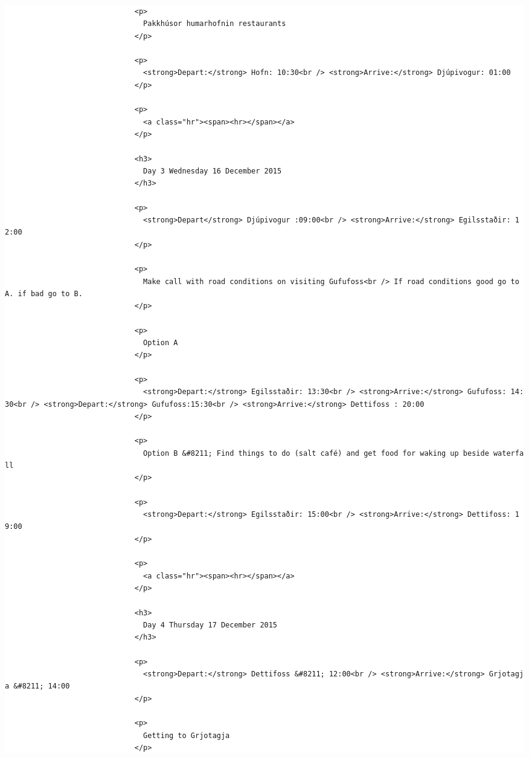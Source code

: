                                   <p>
                                    Pakkhúsor humarhofnin restaurants
                                  </p>
                                  
                                  <p>
                                    <strong>Depart:</strong> Hofn: 10:30<br /> <strong>Arrive:</strong> Djúpivogur: 01:00
                                  </p>
                                  
                                  <p>
                                    <a class="hr"><span><hr></span></a>
                                  </p>
                                  
                                  <h3>
                                    Day 3 Wednesday 16 December 2015
                                  </h3>
                                  
                                  <p>
                                    <strong>Depart</strong> Djúpivogur :09:00<br /> <strong>Arrive:</strong> Egilsstaðir: 12:00
                                  </p>
                                  
                                  <p>
                                    Make call with road conditions on visiting Gufufoss<br /> If road conditions good go to A. if bad go to B.
                                  </p>
                                  
                                  <p>
                                    Option A
                                  </p>
                                  
                                  <p>
                                    <strong>Depart:</strong> Egilsstaðir: 13:30<br /> <strong>Arrive:</strong> Gufufoss: 14:30<br /> <strong>Depart:</strong> Gufufoss:15:30<br /> <strong>Arrive:</strong> Dettifoss : 20:00
                                  </p>
                                  
                                  <p>
                                    Option B &#8211; Find things to do (salt café) and get food for waking up beside waterfall
                                  </p>
                                  
                                  <p>
                                    <strong>Depart:</strong> Egilsstaðir: 15:00<br /> <strong>Arrive:</strong> Dettifoss: 19:00
                                  </p>
                                  
                                  <p>
                                    <a class="hr"><span><hr></span></a>
                                  </p>
                                  
                                  <h3>
                                    Day 4 Thursday 17 December 2015
                                  </h3>
                                  
                                  <p>
                                    <strong>Depart:</strong> Dettifoss &#8211; 12:00<br /> <strong>Arrive:</strong> Grjotagja &#8211; 14:00
                                  </p>
                                  
                                  <p>
                                    Getting to Grjotagja
                                  </p>
                                  
